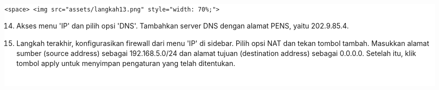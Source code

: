     <space> <img src="assets/langkah13.png" style="width: 70%;">

14. Akses menu 'IP' dan pilih opsi 'DNS'. Tambahkan server DNS dengan alamat PENS, yaitu 202.9.85.4. 

15. Langkah terakhir, konfigurasikan firewall dari menu 'IP' di sidebar. Pilih opsi NAT dan tekan tombol tambah. Masukkan alamat sumber (source address) sebagai 192.168.5.0/24 dan alamat tujuan (destination address) sebagai 0.0.0.0. Setelah itu, klik tombol apply untuk menyimpan pengaturan yang telah ditentukan. 
 <br>